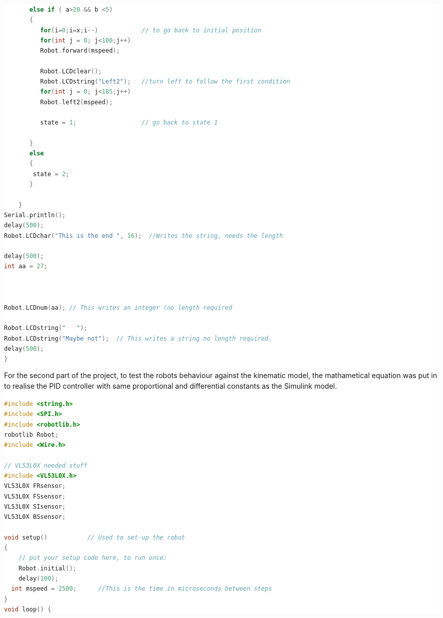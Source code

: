 ```C
       else if ( a>20 && b <5)
       {
          for(i=0;i=x;i--)            // to go back to initial position
          for(int j = 0; j<100;j++)        
          Robot.forward(mspeed);

          Robot.LCDclear();
          Robot.LCDstring("Left2");   //turn left to follow the first condition    
          for(int j = 0; j<185;j++)     
          Robot.left2(mspeed);

          state = 1;                  // go back to state 1
          
       }
       else
       {
        state = 2;
       }
       
    }
Serial.println();
delay(500);
Robot.LCDchar("This is the end ", 16);  //Writes the string, needs the length

delay(500);
int aa = 27;



Robot.LCDnum(aa); // This writes an integer (no length required

Robot.LCDstring("   ");
Robot.LCDstring("Maybe not");  // This writes a string no length required.
delay(500);
}
```

For the second part of the project, to test the robots behaviour against the kinematic model, the mathametical equation was put in
to realise the PID controller with same proportional and differential constants as the Simulink model.

```C
#include <string.h>
#include <SPI.h>
#include <robotlib.h>
robotlib Robot;
#include <Wire.h>

// VL53L0X needed stuff
#include <VL53L0X.h>
VL53L0X FRsensor;
VL53L0X FSsensor;
VL53L0X SIsensor;
VL53L0X BSsensor;

void setup()           // Used to set-up the robot
{
    // put your setup code here, to run once:
    Robot.initial();
    delay(100);
  int mspeed = 2500;      //This is the time in microseconds between steps
}
void loop() {
```
